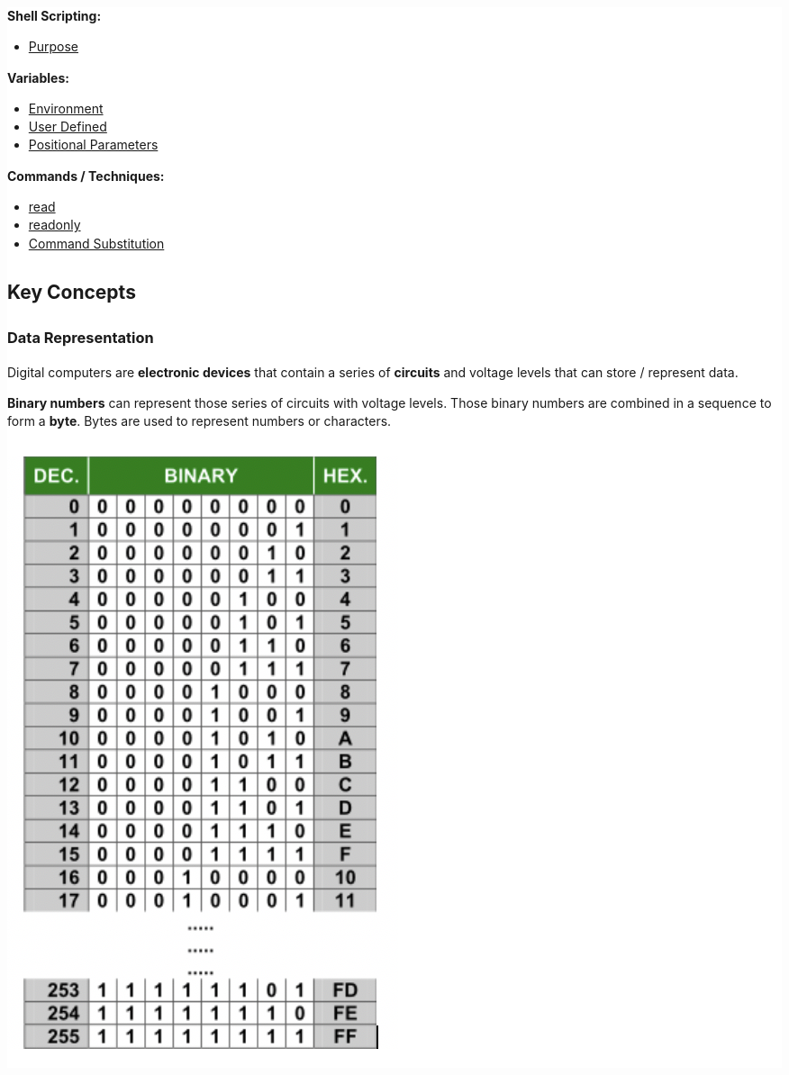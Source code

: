 **Shell Scripting:**

- [Purpose](https://searchdatacenter.techtarget.com/definition/shell-script)

**Variables:**

- [Environment](https://opensource.com/article/19/8/what-are-environment-variables)
- [User Defined](https://www.linuxtechi.com/variables-in-shell-scripting/#:~:text=User%20Defined%20Variables%3A,like%20a%20real%20computer%20program.)
- [Positional Parameters](http://osr600doc.xinuos.com/en/SDK_tools/_Positional_Parameters.html#:~:text=A%20positional%20parameter%20is%20a,up%20to%20nine%20positional%20parameters.)

**Commands / Techniques:**

- [read](http://linuxcommand.org/lc3_man_pages/readh.html)
- [readonly](https://man7.org/linux/man-pages/man1/readonly.1p.html)
- [Command Substitution](https://www.gnu.org/software/bash/manual/html_node/Command-Substitution.html)

## Key Concepts

### Data Representation

Digital computers are **electronic devices** that contain a series of **circuits** and voltage levels that can store / represent data.

**Binary numbers** can represent those series of circuits with voltage levels. Those binary numbers are combined in a sequence to form a **byte**. Bytes are used to represent numbers or characters.

![Binary Number 1](/img/Binary-number1.png)
